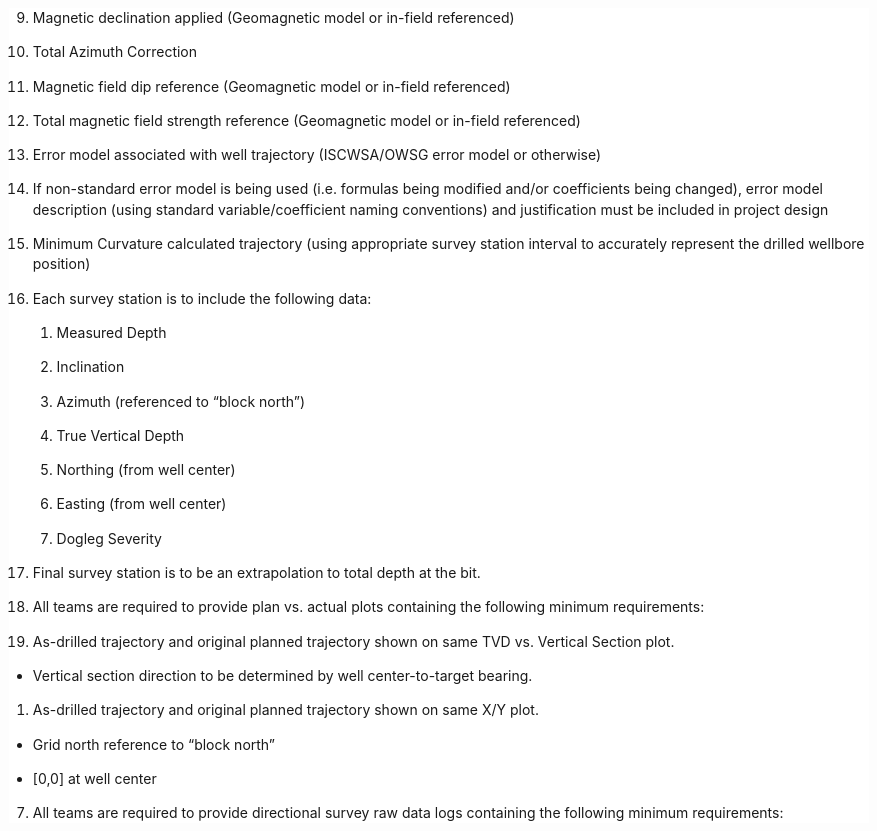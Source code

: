 9. Magnetic declination applied (Geomagnetic model or in-field
    referenced)

10. Total Azimuth Correction

11. Magnetic field dip reference (Geomagnetic model or in-field
    referenced)

12. Total magnetic field strength reference (Geomagnetic model or
    in-field referenced)

13. Error model associated with well trajectory (ISCWSA/OWSG error model
    or otherwise)



1. If non-standard error model is being used (i.e. formulas being
    modified and/or coefficients being changed), error model description
    (using standard variable/coefficient naming conventions) and
    justification must be included in project design

2. Minimum Curvature calculated trajectory (using appropriate survey
    station interval to accurately represent the drilled wellbore
    position)

3. Each survey station is to include the following data:

    1) Measured Depth

    2) Inclination

    3) Azimuth (referenced to “block north”)

    4) True Vertical Depth

    5) Northing (from well center)

    6) Easting (from well center)

    7) Dogleg Severity

4. Final survey station is to be an extrapolation to total depth at the
    bit.

5. All teams are required to provide plan vs. actual plots containing
    the following minimum requirements:

6. As-drilled trajectory and original planned trajectory shown on same
    TVD vs. Vertical Section plot.

- Vertical section direction to be determined by well center-to-target
  bearing.

1. As-drilled trajectory and original planned trajectory shown on same
    X/Y plot.

- Grid north reference to “block north”

- \[0,0\] at well center

7. All teams are required to provide directional survey raw data logs
    containing the following minimum requirements:


[^1]: Publication is subject to the SPE program committee’s acceptance
[^2]: DSATS will submit an abstract to SPE, and if need be, to other
[^3]: Subject to continued approval by the conference program committee.
[^4]: Subject to continued approval by the SPE conference staff.
[^5]: Travel authorization will depend on any international or local
[^6]: A housing unit could be a shared property from such sources as